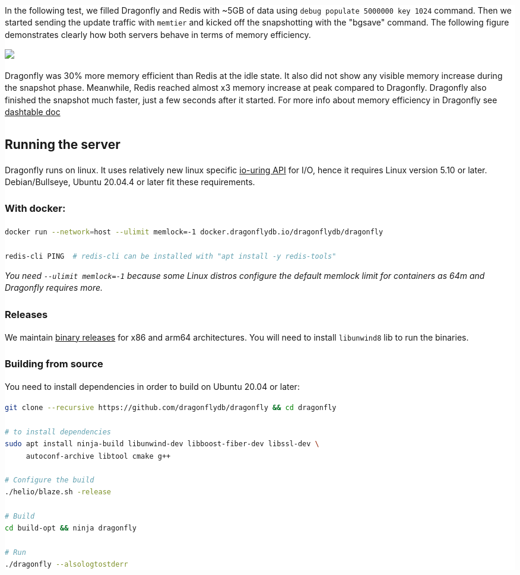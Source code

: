 In the following test, we filled Dragonfly and Redis with ~5GB of data
using `debug populate 5000000 key 1024` command. Then we started sending the update traffic with `memtier` and kicked off the snapshotting with the
"bgsave" command. The following figure demonstrates clearly how both servers behave in terms of memory efficiency.

<img src="http://assets.dragonflydb.io/repo-assets/bgsave-memusage.svg" width="70%" border="0"/>

Dragonfly was 30% more memory efficient than Redis at the idle state.
It also did not show any visible memory increase during the snapshot phase.
Meanwhile, Redis reached almost x3 memory increase at peak compared to Dragonfly.
Dragonfly also finished the snapshot much faster, just a few seconds after it started.
For more info about memory efficiency in Dragonfly see [dashtable doc](/docs/dashtable.md)

## Running the server

Dragonfly runs on linux. It uses relatively new linux specific [io-uring API](https://github.com/axboe/liburing)
for I/O, hence it requires Linux version 5.10 or later.
Debian/Bullseye, Ubuntu 20.04.4 or later fit these requirements.


### With docker:

```bash
docker run --network=host --ulimit memlock=-1 docker.dragonflydb.io/dragonflydb/dragonfly

redis-cli PING  # redis-cli can be installed with "apt install -y redis-tools"
```

*You need `--ulimit memlock=-1` because some Linux distros configure the default memlock limit for containers as 64m and Dragonfly requires more.*

### Releases
We maintain [binary releases](https://github.com/dragonflydb/dragonfly/releases) for x86 and arm64 architectures. You will need to install `libunwind8` lib to run the binaries.


### Building from source

You need to install dependencies in order to build on Ubuntu 20.04 or later:

```bash
git clone --recursive https://github.com/dragonflydb/dragonfly && cd dragonfly

# to install dependencies
sudo apt install ninja-build libunwind-dev libboost-fiber-dev libssl-dev \
     autoconf-archive libtool cmake g++

# Configure the build
./helio/blaze.sh -release

# Build
cd build-opt && ninja dragonfly

# Run
./dragonfly --alsologtostderr

```
